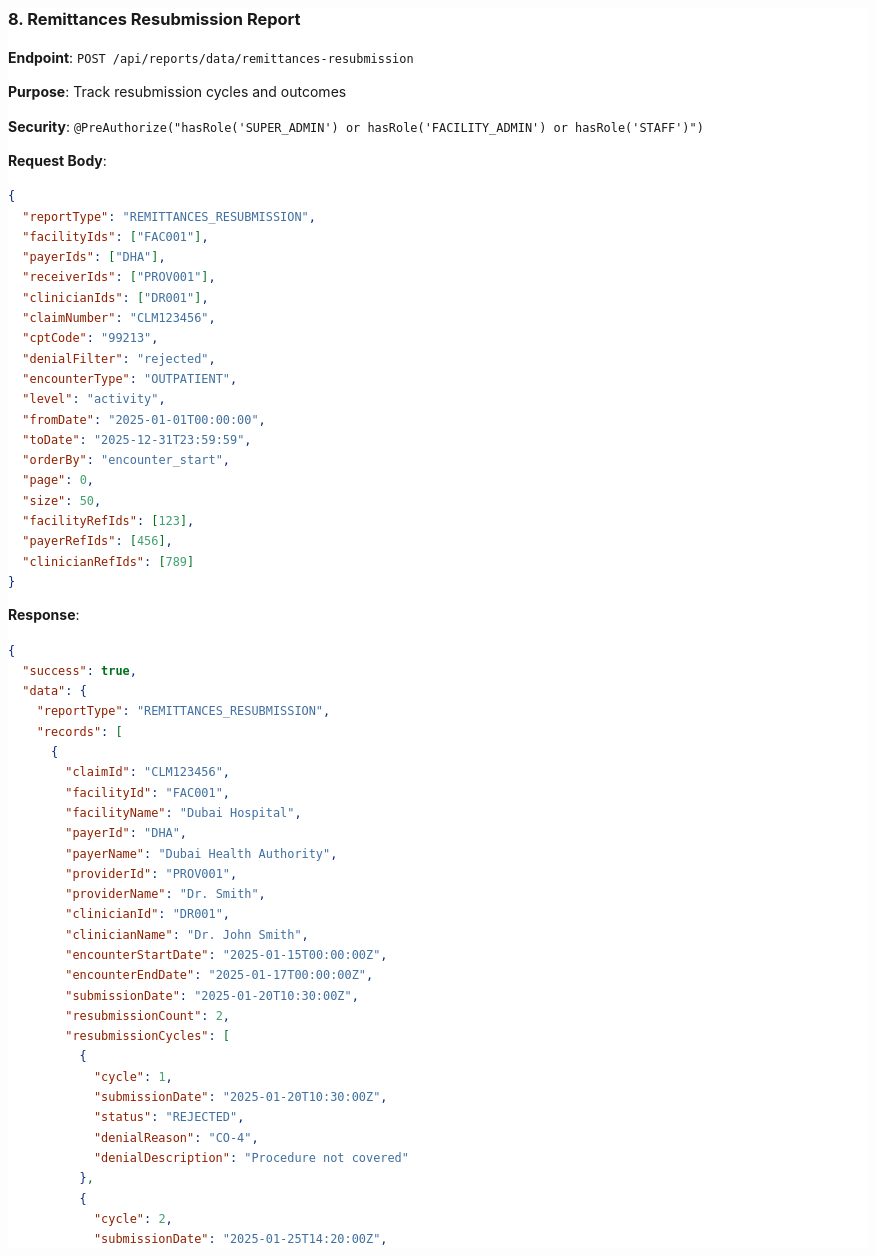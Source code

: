 
### 8. Remittances Resubmission Report

**Endpoint**: `POST /api/reports/data/remittances-resubmission`

**Purpose**: Track resubmission cycles and outcomes

**Security**: `@PreAuthorize("hasRole('SUPER_ADMIN') or hasRole('FACILITY_ADMIN') or hasRole('STAFF')")`

**Request Body**:
```json
{
  "reportType": "REMITTANCES_RESUBMISSION",
  "facilityIds": ["FAC001"],
  "payerIds": ["DHA"],
  "receiverIds": ["PROV001"],
  "clinicianIds": ["DR001"],
  "claimNumber": "CLM123456",
  "cptCode": "99213",
  "denialFilter": "rejected",
  "encounterType": "OUTPATIENT",
  "level": "activity",
  "fromDate": "2025-01-01T00:00:00",
  "toDate": "2025-12-31T23:59:59",
  "orderBy": "encounter_start",
  "page": 0,
  "size": 50,
  "facilityRefIds": [123],
  "payerRefIds": [456],
  "clinicianRefIds": [789]
}
```

**Response**:
```json
{
  "success": true,
  "data": {
    "reportType": "REMITTANCES_RESUBMISSION",
    "records": [
      {
        "claimId": "CLM123456",
        "facilityId": "FAC001",
        "facilityName": "Dubai Hospital",
        "payerId": "DHA",
        "payerName": "Dubai Health Authority",
        "providerId": "PROV001",
        "providerName": "Dr. Smith",
        "clinicianId": "DR001",
        "clinicianName": "Dr. John Smith",
        "encounterStartDate": "2025-01-15T00:00:00Z",
        "encounterEndDate": "2025-01-17T00:00:00Z",
        "submissionDate": "2025-01-20T10:30:00Z",
        "resubmissionCount": 2,
        "resubmissionCycles": [
          {
            "cycle": 1,
            "submissionDate": "2025-01-20T10:30:00Z",
            "status": "REJECTED",
            "denialReason": "CO-4",
            "denialDescription": "Procedure not covered"
          },
          {
            "cycle": 2,
            "submissionDate": "2025-01-25T14:20:00Z",
```
